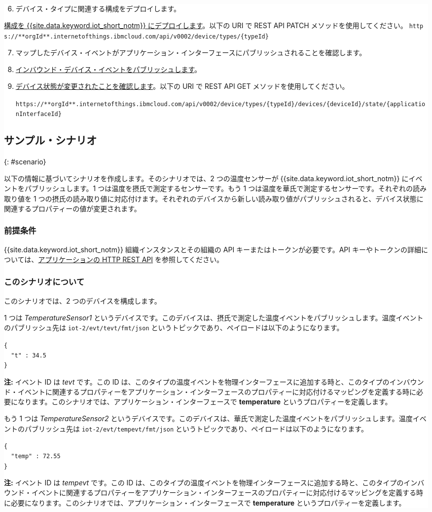 6. デバイス・タイプに関連する構成をデプロイします。

  [構成を {{site.data.keyword.iot_short_notm}} にデプロイします](#step15)。以下の URI で REST API PATCH メソッドを使用してください。
      ```
      https://**orgId**.internetofthings.ibmcloud.com/api/v0002/device/types/{typeId}
      ```

7. マップしたデバイス・イベントがアプリケーション・インターフェースにパブリッシュされることを確認します。

  1. [インバウンド・デバイス・イベントをパブリッシュします](#step12)。

  2. [デバイス状態が変更されたことを確認します](#step13)。以下の URI で REST API GET メソッドを使用してください。
        ```
        https://**orgId**.internetofthings.ibmcloud.com/api/v0002/device/types/{typeId}/devices/{deviceId}/state/{applicationInterfaceId}
        ```

## サンプル・シナリオ
{: #scenario}

以下の情報に基づいてシナリオを作成します。そのシナリオでは、2 つの温度センサーが {{site.data.keyword.iot_short_notm}} にイベントをパブリッシュします。1 つは温度を摂氏で測定するセンサーです。もう 1 つは温度を華氏で測定するセンサーです。それぞれの読み取り値を 1 つの摂氏の読み取り値に対応付けます。それぞれのデバイスから新しい読み取り値がパブリッシュされると、デバイス状態に関連するプロパティーの値が変更されます。

### 前提条件

{{site.data.keyword.iot_short_notm}} 組織インスタンスとその組織の API キーまたはトークンが必要です。API キーやトークンの詳細については、[アプリケーションの HTTP REST API](../applications/api.html#authentication) を参照してください。

### このシナリオについて

このシナリオでは、2 つのデバイスを構成します。

1 つは *TemperatureSensor1* というデバイスです。このデバイスは、摂氏で測定した温度イベントをパブリッシュします。温度イベントのパブリッシュ先は `iot-2/evt/tevt/fmt/json` というトピックであり、ペイロードは以下のようになります。
```
{
  "t" : 34.5
}
```

**注:** イベント ID は *tevt* です。この ID は、このタイプの温度イベントを物理インターフェースに追加する時と、このタイプのインバウンド・イベントに関連するプロパティーをアプリケーション・インターフェースのプロパティーに対応付けるマッピングを定義する時に必要になります。このシナリオでは、アプリケーション・インターフェースで **temperature** というプロパティーを定義します。

もう 1 つは *TemperatureSensor2* というデバイスです。このデバイスは、華氏で測定した温度イベントをパブリッシュします。温度イベントのパブリッシュ先は `iot-2/evt/tempevt/fmt/json` というトピックであり、ペイロードは以下のようになります。
```
{
  "temp" : 72.55
}
```

**注:** イベント ID は *tempevt* です。この ID は、このタイプの温度イベントを物理インターフェースに追加する時と、このタイプのインバウンド・イベントに関連するプロパティーをアプリケーション・インターフェースのプロパティーに対応付けるマッピングを定義する時に必要になります。このシナリオでは、アプリケーション・インターフェースで **temperature** というプロパティーを定義します。
